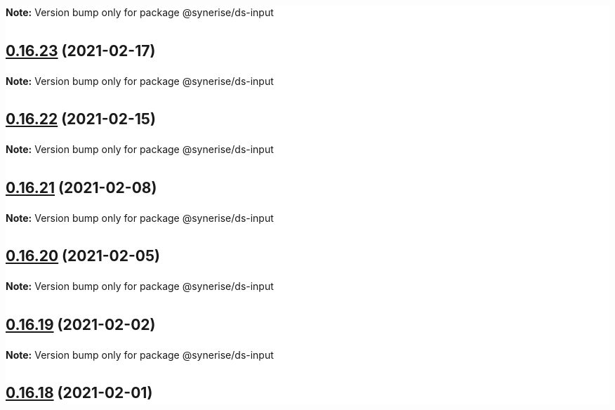 **Note:** Version bump only for package @synerise/ds-input





## [0.16.23](https://github.com/synerise/synerise-design/compare/@synerise/ds-input@0.16.22...@synerise/ds-input@0.16.23) (2021-02-17)

**Note:** Version bump only for package @synerise/ds-input





## [0.16.22](https://github.com/synerise/synerise-design/compare/@synerise/ds-input@0.16.21...@synerise/ds-input@0.16.22) (2021-02-15)

**Note:** Version bump only for package @synerise/ds-input





## [0.16.21](https://github.com/synerise/synerise-design/compare/@synerise/ds-input@0.16.20...@synerise/ds-input@0.16.21) (2021-02-08)

**Note:** Version bump only for package @synerise/ds-input





## [0.16.20](https://github.com/synerise/synerise-design/compare/@synerise/ds-input@0.16.19...@synerise/ds-input@0.16.20) (2021-02-05)

**Note:** Version bump only for package @synerise/ds-input





## [0.16.19](https://github.com/synerise/synerise-design/compare/@synerise/ds-input@0.16.18...@synerise/ds-input@0.16.19) (2021-02-02)

**Note:** Version bump only for package @synerise/ds-input





## [0.16.18](https://github.com/synerise/synerise-design/compare/@synerise/ds-input@0.16.17...@synerise/ds-input@0.16.18) (2021-02-01)

